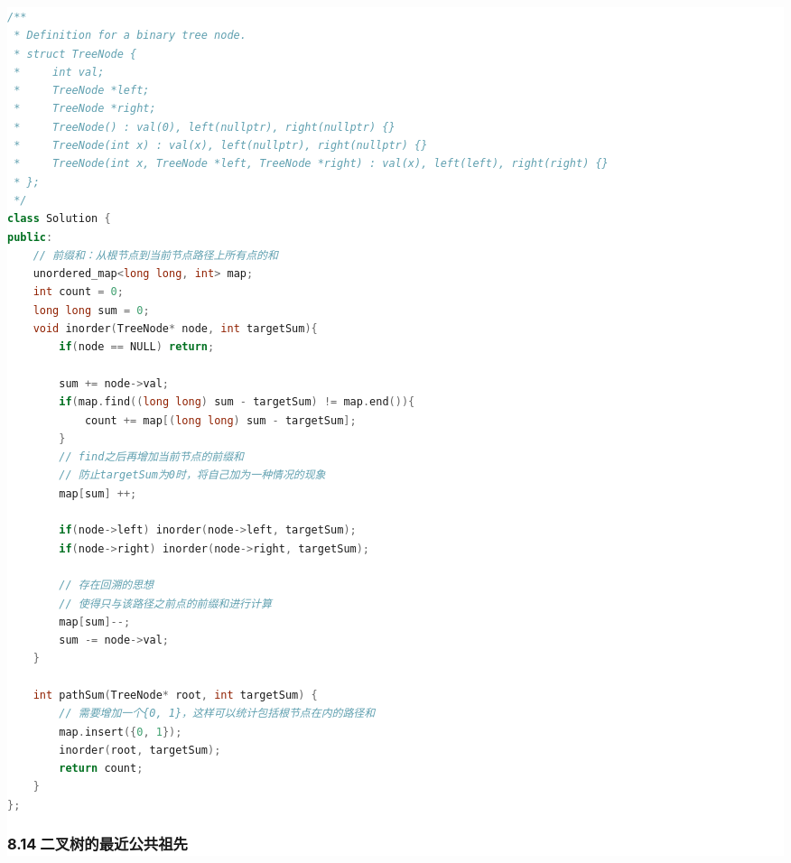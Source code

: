 ```c++
/**
 * Definition for a binary tree node.
 * struct TreeNode {
 *     int val;
 *     TreeNode *left;
 *     TreeNode *right;
 *     TreeNode() : val(0), left(nullptr), right(nullptr) {}
 *     TreeNode(int x) : val(x), left(nullptr), right(nullptr) {}
 *     TreeNode(int x, TreeNode *left, TreeNode *right) : val(x), left(left), right(right) {}
 * };
 */
class Solution {
public:
    // 前缀和：从根节点到当前节点路径上所有点的和
    unordered_map<long long, int> map;
    int count = 0;
    long long sum = 0;
    void inorder(TreeNode* node, int targetSum){
        if(node == NULL) return;

        sum += node->val;
        if(map.find((long long) sum - targetSum) != map.end()){
            count += map[(long long) sum - targetSum];
        }
        // find之后再增加当前节点的前缀和
        // 防止targetSum为0时，将自己加为一种情况的现象
        map[sum] ++;

        if(node->left) inorder(node->left, targetSum);
        if(node->right) inorder(node->right, targetSum);
        
        // 存在回溯的思想
        // 使得只与该路径之前点的前缀和进行计算
        map[sum]--;
        sum -= node->val;
    }
    
    int pathSum(TreeNode* root, int targetSum) {
        // 需要增加一个{0, 1}，这样可以统计包括根节点在内的路径和
        map.insert({0, 1});
        inorder(root, targetSum);
        return count;
    }
};
```



### 8.14 二叉树的最近公共祖先
